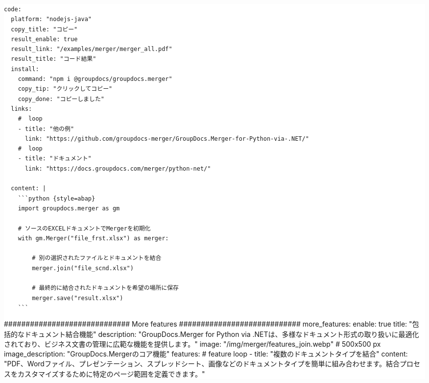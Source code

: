     code:
      platform: "nodejs-java"
      copy_title: "コピー"
      result_enable: true
      result_link: "/examples/merger/merger_all.pdf"
      result_title: "コード結果"
      install:
        command: "npm i @groupdocs/groupdocs.merger"
        copy_tip: "クリックしてコピー"
        copy_done: "コピーしました"
      links:
        #  loop
        - title: "他の例"
          link: "https://github.com/groupdocs-merger/GroupDocs.Merger-for-Python-via-.NET/"
        #  loop
        - title: "ドキュメント"
          link: "https://docs.groupdocs.com/merger/python-net/"
          
      content: |
        ```python {style=abap}
        import groupdocs.merger as gm

        # ソースのEXCELドキュメントでMergerを初期化
        with gm.Merger("file_frst.xlsx") as merger:
            
            # 別の選択されたファイルとドキュメントを結合
            merger.join("file_scnd.xlsx")

            # 最終的に結合されたドキュメントを希望の場所に保存
            merger.save("result.xlsx")
        ```            

############################# More features ############################
more_features:
  enable: true
  title: "包括的なドキュメント結合機能"
  description: "GroupDocs.Merger for Python via .NETは、多様なドキュメント形式の取り扱いに最適化されており、ビジネス文書の管理に広範な機能を提供します。"
  image: "/img/merger/features_join.webp" # 500x500 px
  image_description: "GroupDocs.Mergerのコア機能"
  features:
    # feature loop
    - title: "複数のドキュメントタイプを結合"
      content: "PDF、Wordファイル、プレゼンテーション、スプレッドシート、画像などのドキュメントタイプを簡単に組み合わせます。結合プロセスをカスタマイズするために特定のページ範囲を定義できます。"
